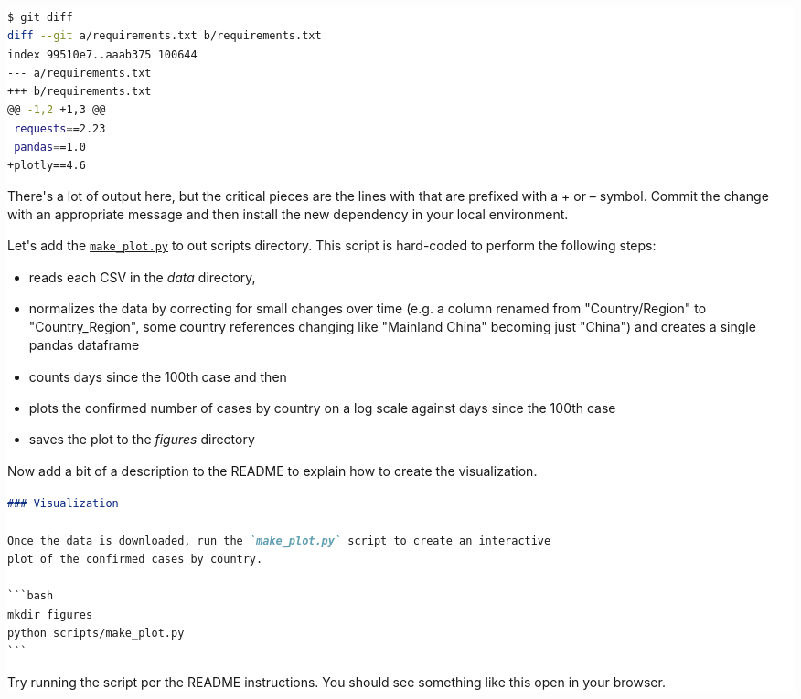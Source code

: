 ```bash
$ git diff
diff --git a/requirements.txt b/requirements.txt
index 99510e7..aaab375 100644
--- a/requirements.txt
+++ b/requirements.txt
@@ -1,2 +1,3 @@
 requests==2.23
 pandas==1.0
+plotly==4.6
```



There's a lot of output here, but the critical pieces are the lines with that are prefixed with a + or – symbol. Commit the change with an appropriate message and then install the new dependency in your local environment.

Let's add the [`make_plot.py`](scripts/make_plot.py) to out scripts directory. This script is hard-coded to perform the following steps:

* reads each CSV in the *data* directory, 

* normalizes the data by correcting for small changes over time (e.g. a column renamed from "Country/Region" to "Country_Region", some country references changing like "Mainland China" becoming just "China") and creates a single pandas dataframe

* counts days since the 100th case and then 

* plots the confirmed number of cases by country on a log scale against days since the 100th case

* saves the plot to the *figures* directory

  

Now add a bit of a description to the README to explain how to create the visualization.

```markdown
### Visualization

Once the data is downloaded, run the `make_plot.py` script to create an interactive 
plot of the confirmed cases by country. 

​```bash
mkdir figures
python scripts/make_plot.py
​```

```



Try running the script per the README instructions. You should see something like this open in your browser.
